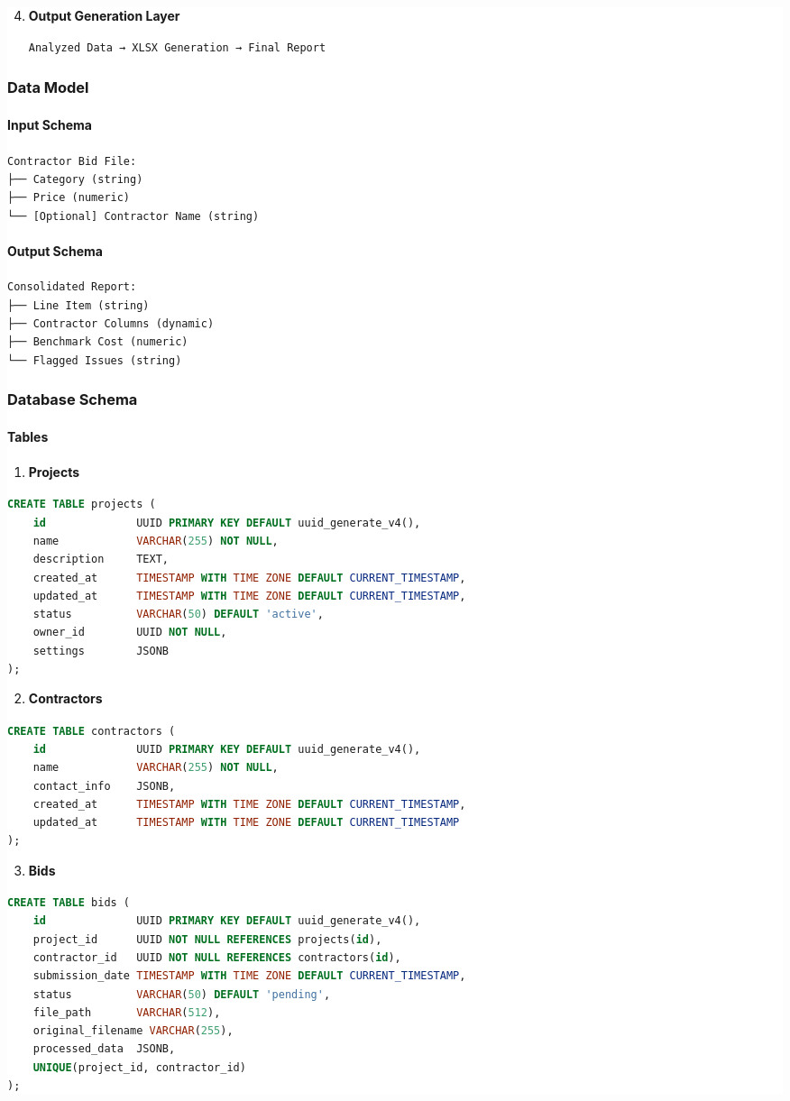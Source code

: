 4. **Output Generation Layer**
   ```
   Analyzed Data → XLSX Generation → Final Report
   ```

### Data Model

#### Input Schema
```
Contractor Bid File:
├── Category (string)
├── Price (numeric)
└── [Optional] Contractor Name (string)
```

#### Output Schema
```
Consolidated Report:
├── Line Item (string)
├── Contractor Columns (dynamic)
├── Benchmark Cost (numeric)
└── Flagged Issues (string)
```

### Database Schema

#### Tables

1. **Projects**
```sql
CREATE TABLE projects (
    id              UUID PRIMARY KEY DEFAULT uuid_generate_v4(),
    name            VARCHAR(255) NOT NULL,
    description     TEXT,
    created_at      TIMESTAMP WITH TIME ZONE DEFAULT CURRENT_TIMESTAMP,
    updated_at      TIMESTAMP WITH TIME ZONE DEFAULT CURRENT_TIMESTAMP,
    status          VARCHAR(50) DEFAULT 'active',
    owner_id        UUID NOT NULL,
    settings        JSONB
);
```

2. **Contractors**
```sql
CREATE TABLE contractors (
    id              UUID PRIMARY KEY DEFAULT uuid_generate_v4(),
    name            VARCHAR(255) NOT NULL,
    contact_info    JSONB,
    created_at      TIMESTAMP WITH TIME ZONE DEFAULT CURRENT_TIMESTAMP,
    updated_at      TIMESTAMP WITH TIME ZONE DEFAULT CURRENT_TIMESTAMP
);
```

3. **Bids**
```sql
CREATE TABLE bids (
    id              UUID PRIMARY KEY DEFAULT uuid_generate_v4(),
    project_id      UUID NOT NULL REFERENCES projects(id),
    contractor_id   UUID NOT NULL REFERENCES contractors(id),
    submission_date TIMESTAMP WITH TIME ZONE DEFAULT CURRENT_TIMESTAMP,
    status          VARCHAR(50) DEFAULT 'pending',
    file_path       VARCHAR(512),
    original_filename VARCHAR(255),
    processed_data  JSONB,
    UNIQUE(project_id, contractor_id)
);
```